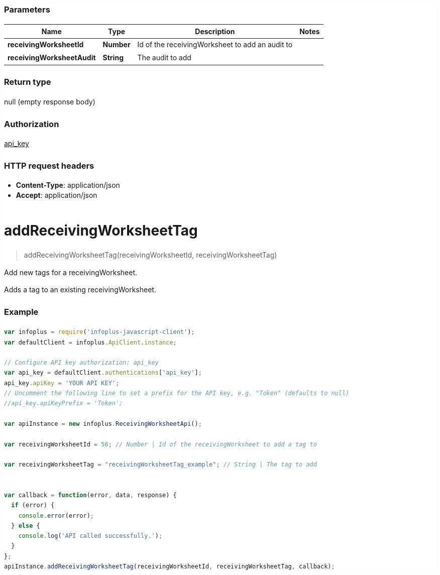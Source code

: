 ### Parameters

Name | Type | Description  | Notes
------------- | ------------- | ------------- | -------------
 **receivingWorksheetId** | **Number**| Id of the receivingWorksheet to add an audit to | 
 **receivingWorksheetAudit** | **String**| The audit to add | 

### Return type

null (empty response body)

### Authorization

[api_key](../README.md#api_key)

### HTTP request headers

 - **Content-Type**: application/json
 - **Accept**: application/json

<a name="addReceivingWorksheetTag"></a>
# **addReceivingWorksheetTag**
> addReceivingWorksheetTag(receivingWorksheetId, receivingWorksheetTag)

Add new tags for a receivingWorksheet.

Adds a tag to an existing receivingWorksheet.

### Example
```javascript
var infoplus = require('infoplus-javascript-client');
var defaultClient = infoplus.ApiClient.instance;

// Configure API key authorization: api_key
var api_key = defaultClient.authentications['api_key'];
api_key.apiKey = 'YOUR API KEY';
// Uncomment the following line to set a prefix for the API key, e.g. "Token" (defaults to null)
//api_key.apiKeyPrefix = 'Token';

var apiInstance = new infoplus.ReceivingWorksheetApi();

var receivingWorksheetId = 56; // Number | Id of the receivingWorksheet to add a tag to

var receivingWorksheetTag = "receivingWorksheetTag_example"; // String | The tag to add


var callback = function(error, data, response) {
  if (error) {
    console.error(error);
  } else {
    console.log('API called successfully.');
  }
};
apiInstance.addReceivingWorksheetTag(receivingWorksheetId, receivingWorksheetTag, callback);
```
